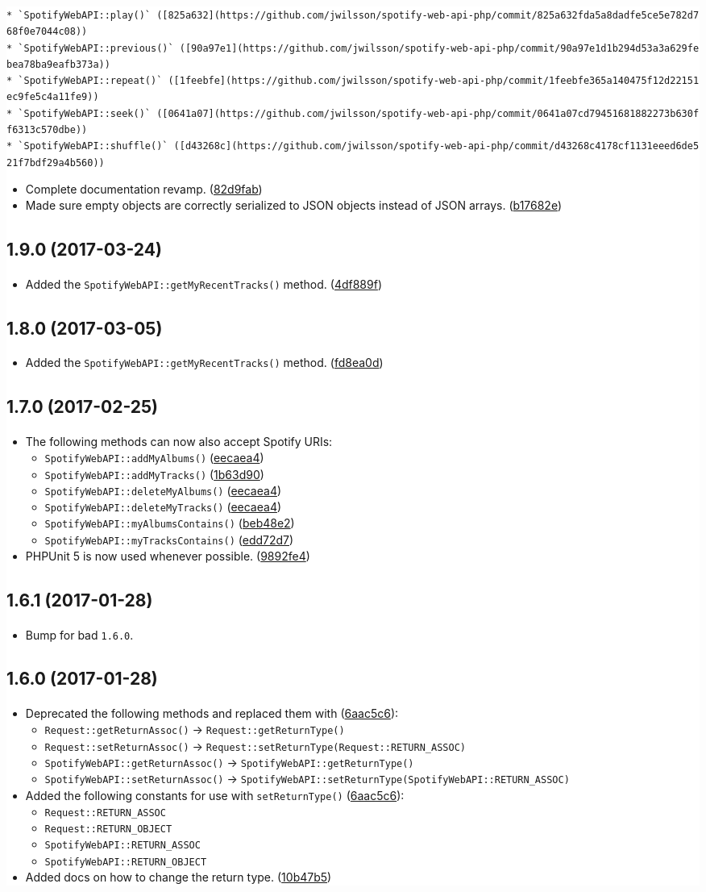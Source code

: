     * `SpotifyWebAPI::play()` ([825a632](https://github.com/jwilsson/spotify-web-api-php/commit/825a632fda5a8dadfe5ce5e782d768f0e7044c08))
    * `SpotifyWebAPI::previous()` ([90a97e1](https://github.com/jwilsson/spotify-web-api-php/commit/90a97e1d1b294d53a3a629febea78ba9eafb373a))
    * `SpotifyWebAPI::repeat()` ([1feebfe](https://github.com/jwilsson/spotify-web-api-php/commit/1feebfe365a140475f12d22151ec9fe5c4a11fe9))
    * `SpotifyWebAPI::seek()` ([0641a07](https://github.com/jwilsson/spotify-web-api-php/commit/0641a07cd79451681882273b630ff6313c570dbe))
    * `SpotifyWebAPI::shuffle()` ([d43268c](https://github.com/jwilsson/spotify-web-api-php/commit/d43268c4178cf1131eeed6de521f7bdf29a4b560))
* Complete documentation revamp. ([82d9fab](https://github.com/jwilsson/spotify-web-api-php/commit/82d9fabfc3f620068a114f55eff3a0e0803ff1a3))
* Made sure empty objects are correctly serialized to JSON objects instead of JSON arrays. ([b17682e](https://github.com/jwilsson/spotify-web-api-php/commit/b17682e6a1cf25c25c87a2a900cf6858a9c038b7))
## 1.9.0 (2017-03-24)
* Added the `SpotifyWebAPI::getMyRecentTracks()` method. ([4df889f](https://github.com/jwilsson/spotify-web-api-php/commit/4df889f2aa44c171d492f2784b45fd1155429b57))

## 1.8.0 (2017-03-05)
* Added the `SpotifyWebAPI::getMyRecentTracks()` method. ([fd8ea0d](https://github.com/jwilsson/spotify-web-api-php/commit/fd8ea0d70d690bbb0072a917530eba2b8c02e2a1))

## 1.7.0 (2017-02-25)
* The following methods can now also accept Spotify URIs:
    * `SpotifyWebAPI::addMyAlbums()` ([eecaea4](https://github.com/jwilsson/spotify-web-api-php/commit/eecaea4f8fe5d6554104da1018ba39002889c873))
    * `SpotifyWebAPI::addMyTracks()` ([1b63d90](https://github.com/jwilsson/spotify-web-api-php/commit/1b63d907d9127bba7ad013ce1fdf0617d894cd95))
    * `SpotifyWebAPI::deleteMyAlbums()` ([eecaea4](https://github.com/jwilsson/spotify-web-api-php/commit/eecaea4f8fe5d6554104da1018ba39002889c873))
    * `SpotifyWebAPI::deleteMyTracks()` ([eecaea4](https://github.com/jwilsson/spotify-web-api-php/commit/eecaea4f8fe5d6554104da1018ba39002889c873))
    * `SpotifyWebAPI::myAlbumsContains()` ([beb48e2](https://github.com/jwilsson/spotify-web-api-php/commit/beb48e2e397391a90129570ee1556347af70a95f))
    * `SpotifyWebAPI::myTracksContains()` ([edd72d7](https://github.com/jwilsson/spotify-web-api-php/commit/edd72d77ea834fff15c716e5f085e0d058966e0d))
* PHPUnit 5 is now used whenever possible. ([9892fe4](https://github.com/jwilsson/spotify-web-api-php/commit/9892fe481dd3193d719a251d43ce429d40202df8))

## 1.6.1 (2017-01-28)
* Bump for bad `1.6.0`.

## 1.6.0 (2017-01-28)
* Deprecated the following methods and replaced them with ([6aac5c6](https://github.com/jwilsson/spotify-web-api-php/commit/6aac5c6880017e0fadf7a48c5ba740dad2d9e617)):
    * `Request::getReturnAssoc()` -> `Request::getReturnType()`
    * `Request::setReturnAssoc()` -> `Request::setReturnType(Request::RETURN_ASSOC)`
    * `SpotifyWebAPI::getReturnAssoc()` -> `SpotifyWebAPI::getReturnType()`
    * `SpotifyWebAPI::setReturnAssoc()` -> `SpotifyWebAPI::setReturnType(SpotifyWebAPI::RETURN_ASSOC)`
* Added the following constants for use with `setReturnType()` ([6aac5c6](https://github.com/jwilsson/spotify-web-api-php/commit/6aac5c6880017e0fadf7a48c5ba740dad2d9e617)):
    * `Request::RETURN_ASSOC`
    * `Request::RETURN_OBJECT`
    * `SpotifyWebAPI::RETURN_ASSOC`
    * `SpotifyWebAPI::RETURN_OBJECT`
* Added docs on how to change the return type. ([10b47b5](https://github.com/jwilsson/spotify-web-api-php/commit/10b47b5cb4662ba53d45590cf39f9482a6dcb51e))
